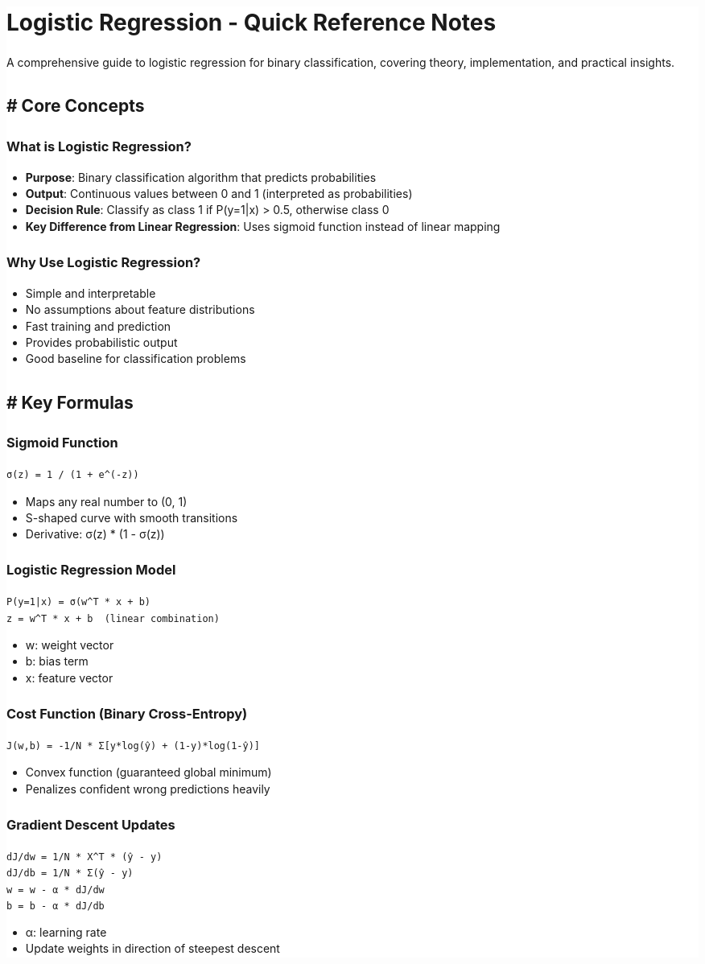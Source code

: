 # Logistic Regression - Quick Reference Notes

A comprehensive guide to logistic regression for binary classification, covering theory, implementation, and practical insights.

## # Core Concepts

### What is Logistic Regression?
- **Purpose**: Binary classification algorithm that predicts probabilities
- **Output**: Continuous values between 0 and 1 (interpreted as probabilities)
- **Decision Rule**: Classify as class 1 if P(y=1|x) > 0.5, otherwise class 0
- **Key Difference from Linear Regression**: Uses sigmoid function instead of linear mapping

### Why Use Logistic Regression?
- Simple and interpretable
- No assumptions about feature distributions
- Fast training and prediction
- Provides probabilistic output
- Good baseline for classification problems

## # Key Formulas

### Sigmoid Function
```
σ(z) = 1 / (1 + e^(-z))
```
- Maps any real number to (0, 1)
- S-shaped curve with smooth transitions
- Derivative: σ(z) * (1 - σ(z))

### Logistic Regression Model
```
P(y=1|x) = σ(w^T * x + b)
z = w^T * x + b  (linear combination)
```
- w: weight vector
- b: bias term
- x: feature vector

### Cost Function (Binary Cross-Entropy)
```
J(w,b) = -1/N * Σ[y*log(ŷ) + (1-y)*log(1-ŷ)]
```
- Convex function (guaranteed global minimum)
- Penalizes confident wrong predictions heavily

### Gradient Descent Updates
```
dJ/dw = 1/N * X^T * (ŷ - y)
dJ/db = 1/N * Σ(ŷ - y)
w = w - α * dJ/dw
b = b - α * dJ/db
```
- α: learning rate
- Update weights in direction of steepest descent

